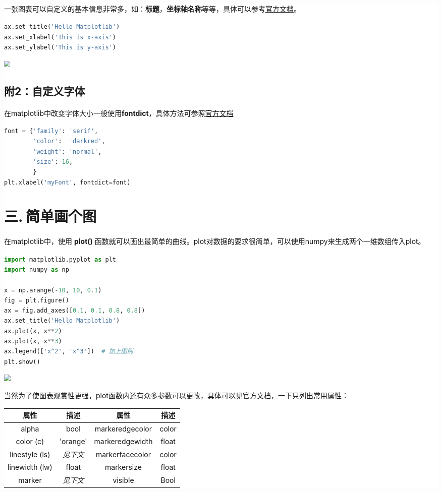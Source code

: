 一张图表可以自定义的基本信息非常多，如：**标题**，**坐标轴名称**等等，具体可以参考[官方文档](httpss://matplotlib.org/stable/api/_as_gen/mpl_toolkits.axes_grid1.mpl_axes.Axes.html#mpl_toolkits.axes_grid1.mpl_axes.Axes)。

```python
ax.set_title('Hello Matplotlib')
ax.set_xlabel('This is x-axis')
ax.set_ylabel('This is y-axis')
```

<img src="https://imgbed.codingkelvin.fun/uPic/asdqw.png" style="zoom:72%;" />

## 附2：自定义字体

在matplotlib中改变字体大小一般使用**fontdict**，具体方法可参照[官方文档](httpss://matplotlib.org/3.1.0/gallery/text_labels_and_annotations/text_fontdict.html)

```python
font = {'family': 'serif',
        'color':  'darkred',
        'weight': 'normal',
        'size': 16,
        }
plt.xlabel('myFont', fontdict=font)
```

# 三. 简单画个图

在matplotlib中，使用 **plot()** 函数就可以画出最简单的曲线。plot对数据的要求很简单，可以使用numpy来生成两个一维数组传入plot。

```python
import matplotlib.pyplot as plt
import numpy as np

x = np.arange(-10, 10, 0.1)
fig = plt.figure()
ax = fig.add_axes([0.1, 0.1, 0.8, 0.8])
ax.set_title('Hello Matplotlib')
ax.plot(x, x**2)  
ax.plot(x, x**3)	
ax.legend(['x^2', 'x^3'])  # 加上图例
plt.show()
```

<img src="https://imgbed.codingkelvin.fun/uPic/wefedrfg.png" style="zoom:80%;" />

当然为了使图表观赏性更强，plot函数内还有众多参数可以更改，具体可以见[官方文档](httpss://matplotlib.org/stable/api/_as_gen/matplotlib.pyplot.plot.html?highlight=plot#matplotlib.pyplot.plot)，一下只列出常用属性：

|      属性      |   描述   |      属性       | 描述  |
| :------------: | :------: | :-------------: | :---: |
|     alpha      |   bool   | markeredgecolor | color |
|   color (c)    | 'orange' | markeredgewidth | float |
| linestyle (ls) | *见下文* | markerfacecolor | color |
| linewidth (lw) |  float   |   markersize    | float |
|     marker     | *见下文* |     visible     | Bool  |

